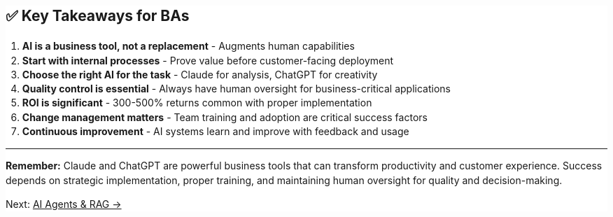 ## ✅ Key Takeaways for BAs

1. **AI is a business tool, not a replacement** - Augments human capabilities
2. **Start with internal processes** - Prove value before customer-facing deployment
3. **Choose the right AI for the task** - Claude for analysis, ChatGPT for creativity
4. **Quality control is essential** - Always have human oversight for business-critical applications
5. **ROI is significant** - 300-500% returns common with proper implementation
6. **Change management matters** - Team training and adoption are critical success factors
7. **Continuous improvement** - AI systems learn and improve with feedback and usage

---

**Remember:** Claude and ChatGPT are powerful business tools that can transform productivity and customer experience. Success depends on strategic implementation, proper training, and maintaining human oversight for quality and decision-making.

Next: [AI Agents & RAG →](../03-ai-agents-rag/README.md)
